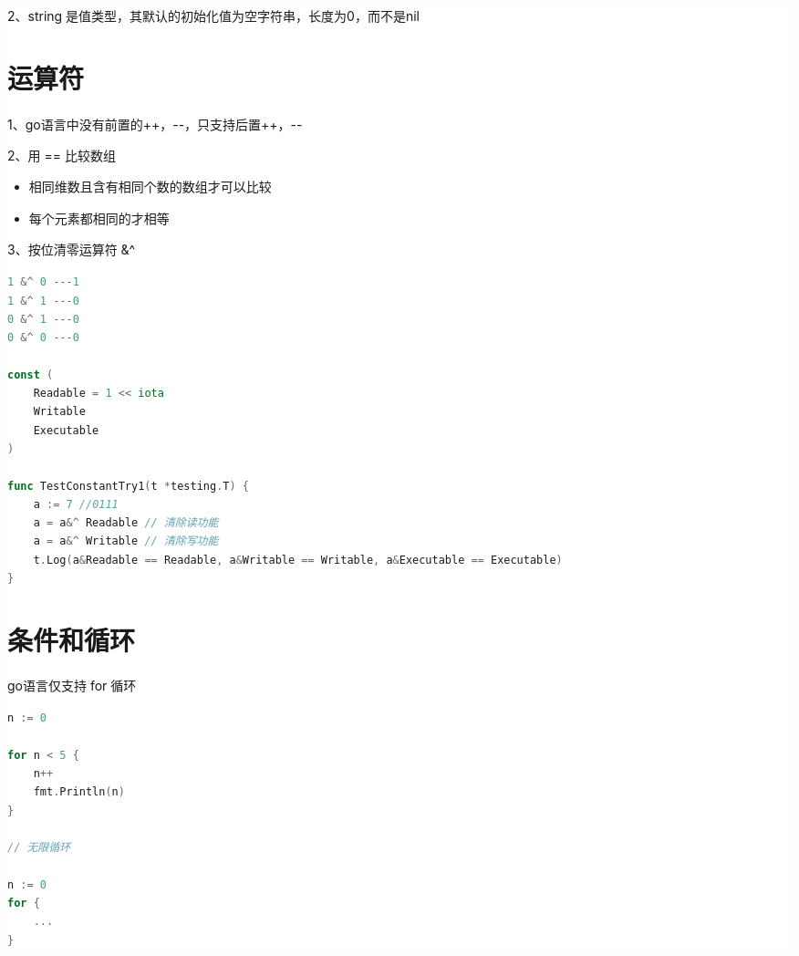 2、string  是值类型，其默认的初始化值为空字符串，长度为0，而不是nil

# 运算符

1、go语言中没有前置的++，--，只支持后置++，--

2、用 == 比较数组

- 相同维数且含有相同个数的数组才可以比较

- 每个元素都相同的才相等

3、按位清零运算符 &^

```go
1 &^ 0 ---1
1 &^ 1 ---0
0 &^ 1 ---0
0 &^ 0 ---0

const (
	Readable = 1 << iota
	Writable
	Executable
)

func TestConstantTry1(t *testing.T) {
    a := 7 //0111
    a = a&^ Readable // 清除读功能
    a = a&^ Writable // 清除写功能
	t.Log(a&Readable == Readable, a&Writable == Writable, a&Executable == Executable)
}
```

# 条件和循环

go语言仅支持 for 循环

```go
n := 0

for n < 5 {
    n++
    fmt.Println(n)
}

// 无限循环

n := 0
for {
    ...
}
```
